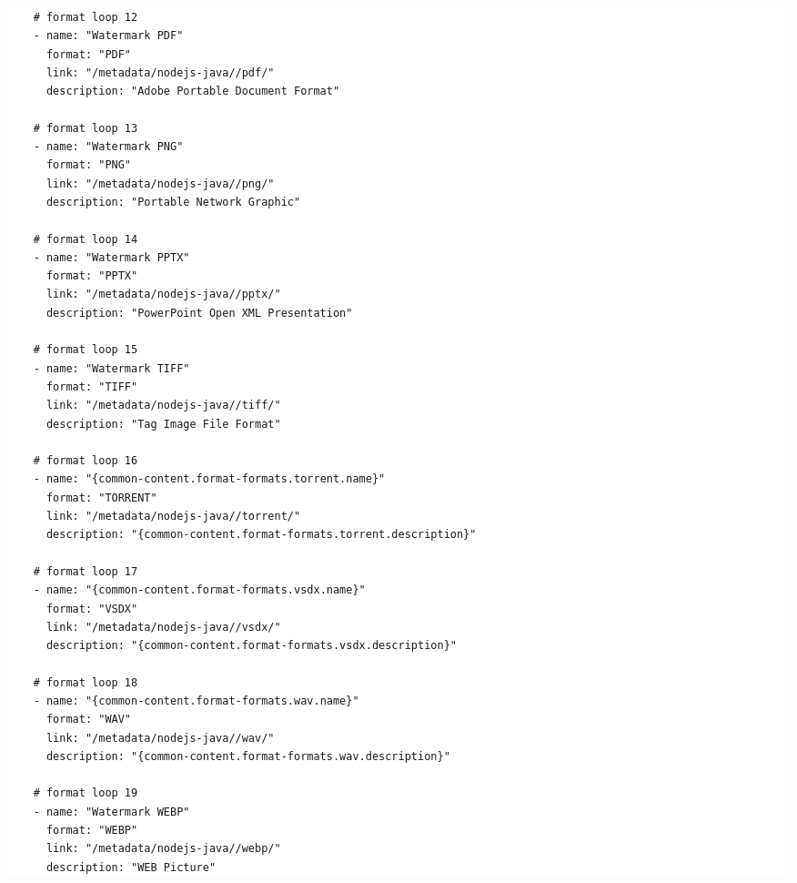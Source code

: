         # format loop 12
        - name: "Watermark PDF"
          format: "PDF"
          link: "/metadata/nodejs-java//pdf/"
          description: "Adobe Portable Document Format"
          
        # format loop 13
        - name: "Watermark PNG"
          format: "PNG"
          link: "/metadata/nodejs-java//png/"
          description: "Portable Network Graphic"
          
        # format loop 14
        - name: "Watermark PPTX"
          format: "PPTX"
          link: "/metadata/nodejs-java//pptx/"
          description: "PowerPoint Open XML Presentation"
          
        # format loop 15
        - name: "Watermark TIFF"
          format: "TIFF"
          link: "/metadata/nodejs-java//tiff/"
          description: "Tag Image File Format"
          
        # format loop 16
        - name: "{common-content.format-formats.torrent.name}"
          format: "TORRENT"
          link: "/metadata/nodejs-java//torrent/"
          description: "{common-content.format-formats.torrent.description}"
          
        # format loop 17
        - name: "{common-content.format-formats.vsdx.name}"
          format: "VSDX"
          link: "/metadata/nodejs-java//vsdx/"
          description: "{common-content.format-formats.vsdx.description}"
          
        # format loop 18
        - name: "{common-content.format-formats.wav.name}"
          format: "WAV"
          link: "/metadata/nodejs-java//wav/"
          description: "{common-content.format-formats.wav.description}"
          
        # format loop 19
        - name: "Watermark WEBP"
          format: "WEBP"
          link: "/metadata/nodejs-java//webp/"
          description: "WEB Picture"
          